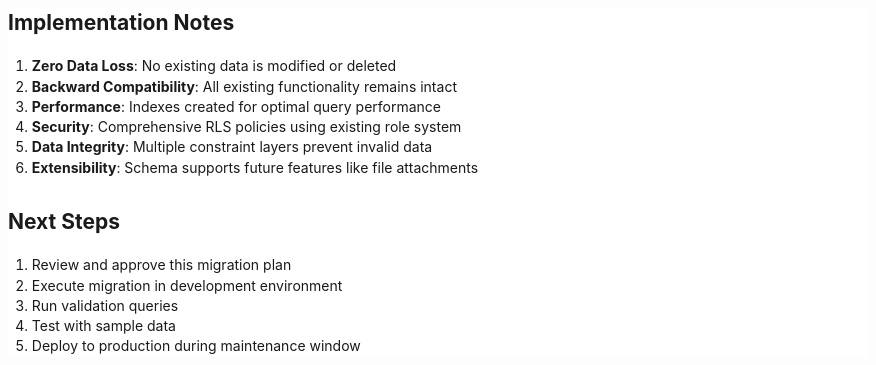 ## Implementation Notes

1. **Zero Data Loss**: No existing data is modified or deleted
2. **Backward Compatibility**: All existing functionality remains intact
3. **Performance**: Indexes created for optimal query performance
4. **Security**: Comprehensive RLS policies using existing role system
5. **Data Integrity**: Multiple constraint layers prevent invalid data
6. **Extensibility**: Schema supports future features like file attachments

## Next Steps

1. Review and approve this migration plan
2. Execute migration in development environment
3. Run validation queries
4. Test with sample data
5. Deploy to production during maintenance window
